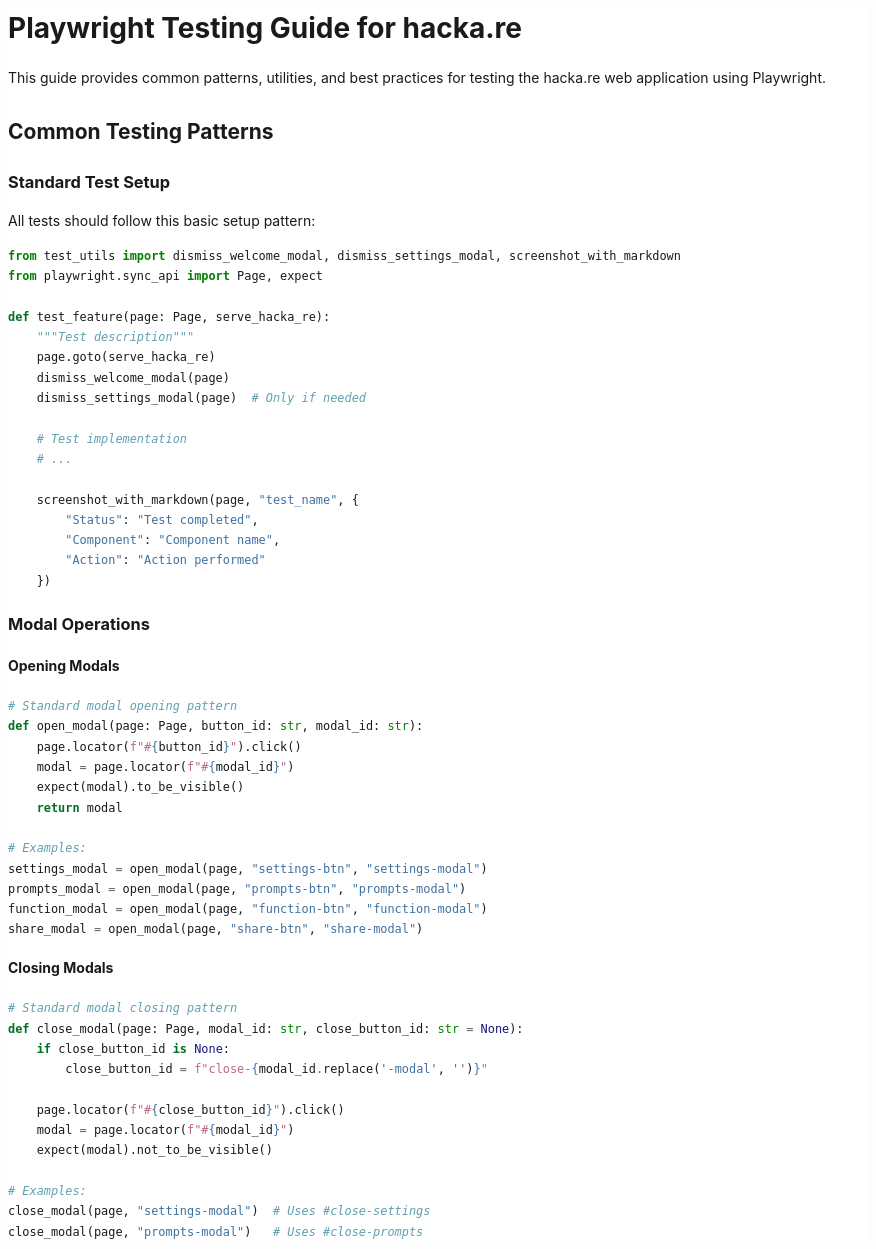 # Playwright Testing Guide for hacka.re

This guide provides common patterns, utilities, and best practices for testing the hacka.re web application using Playwright.

## Common Testing Patterns

### Standard Test Setup

All tests should follow this basic setup pattern:

```python
from test_utils import dismiss_welcome_modal, dismiss_settings_modal, screenshot_with_markdown
from playwright.sync_api import Page, expect

def test_feature(page: Page, serve_hacka_re):
    """Test description"""
    page.goto(serve_hacka_re)
    dismiss_welcome_modal(page)
    dismiss_settings_modal(page)  # Only if needed
    
    # Test implementation
    # ...
    
    screenshot_with_markdown(page, "test_name", {
        "Status": "Test completed",
        "Component": "Component name",
        "Action": "Action performed"
    })
```

### Modal Operations

#### Opening Modals
```python
# Standard modal opening pattern
def open_modal(page: Page, button_id: str, modal_id: str):
    page.locator(f"#{button_id}").click()
    modal = page.locator(f"#{modal_id}")
    expect(modal).to_be_visible()
    return modal

# Examples:
settings_modal = open_modal(page, "settings-btn", "settings-modal")
prompts_modal = open_modal(page, "prompts-btn", "prompts-modal")
function_modal = open_modal(page, "function-btn", "function-modal")
share_modal = open_modal(page, "share-btn", "share-modal")
```

#### Closing Modals
```python
# Standard modal closing pattern
def close_modal(page: Page, modal_id: str, close_button_id: str = None):
    if close_button_id is None:
        close_button_id = f"close-{modal_id.replace('-modal', '')}"
    
    page.locator(f"#{close_button_id}").click()
    modal = page.locator(f"#{modal_id}")
    expect(modal).not_to_be_visible()

# Examples:
close_modal(page, "settings-modal")  # Uses #close-settings
close_modal(page, "prompts-modal")   # Uses #close-prompts
```